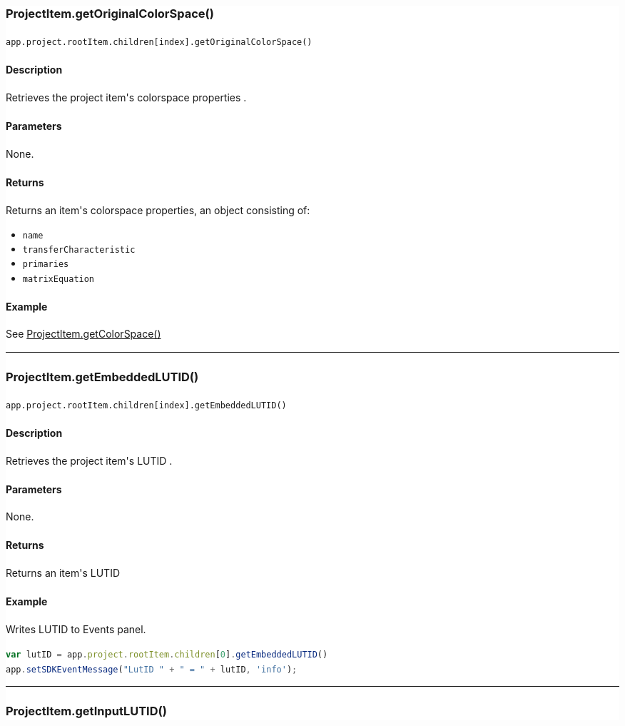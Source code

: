 
### ProjectItem.getOriginalColorSpace()

`app.project.rootItem.children[index].getOriginalColorSpace()`

#### Description

Retrieves the project item's colorspace properties .

#### Parameters

None.

#### Returns

Returns an item's colorspace properties, an object consisting of:

- `name`
- `transferCharacteristic`
- `primaries`
- `matrixEquation`

#### Example

See [ProjectItem.getColorSpace()](#projectitemgetcolorspace)

---

### ProjectItem.getEmbeddedLUTID()

`app.project.rootItem.children[index].getEmbeddedLUTID()`

#### Description

Retrieves the project item's LUTID .

#### Parameters

None.

#### Returns

Returns an item's LUTID

#### Example

Writes LUTID to Events panel.

```javascript
var lutID = app.project.rootItem.children[0].getEmbeddedLUTID()
app.setSDKEventMessage("LutID " + " = " + lutID, 'info');
```

---

### ProjectItem.getInputLUTID()
